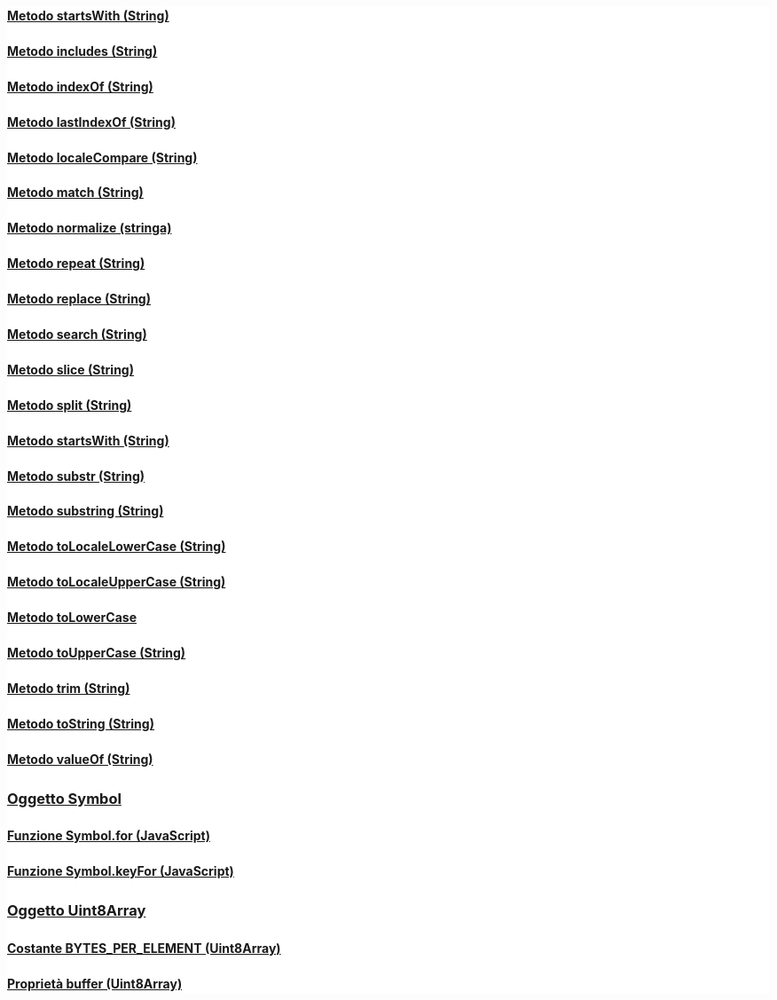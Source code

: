 #### [Metodo startsWith (String)](endswith-method-string-javascript.md)
#### [Metodo includes (String)](includes-method-string-javascript.md)
#### [Metodo indexOf (String)](indexof-method-string-javascript.md)
#### [Metodo lastIndexOf (String)](lastindexof-method-string-javascript.md)
#### [Metodo localeCompare (String)](localecompare-method-string-javascript.md)
#### [Metodo match (String)](match-method-string-javascript.md)
#### [Metodo normalize (stringa)](normalize-method-string-javascript.md)
#### [Metodo repeat (String)](repeat-method-string-javascript.md)
#### [Metodo replace (String)](replace-method-string-javascript.md)
#### [Metodo search (String)](search-method-string-javascript.md)
#### [Metodo slice (String)](slice-method-string-javascript.md)
#### [Metodo split (String)](split-method-string-javascript.md)
#### [Metodo startsWith (String)](startswith-method-string-javascript.md)
#### [Metodo substr (String)](substr-method-string-javascript.md)
#### [Metodo substring (String)](substring-method-string-javascript.md)
#### [Metodo toLocaleLowerCase (String)](tolocalelowercase-method-string-javascript.md)
#### [Metodo toLocaleUpperCase (String)](tolocaleuppercase-method-string-javascript.md)
#### [Metodo toLowerCase](tolowercase-method-javascript.md)
#### [Metodo toUpperCase (String)](touppercase-method-string-javascript.md)
#### [Metodo trim (String)](trim-method-string-javascript.md)
#### [Metodo toString (String)](tostring-method-string-1.md)
#### [Metodo valueOf (String)](valueof-method-string.md)
### [Oggetto Symbol](symbol-object-javascript.md)
#### [Funzione Symbol.for (JavaScript)](symbol-for-function-javascript.md)
#### [Funzione Symbol.keyFor (JavaScript)](symbol-keyfor-function-javascript.md)
### [Oggetto Uint8Array](uint8array-object.md)
#### [Costante BYTES_PER_ELEMENT (Uint8Array)](bytes-per-element-constant-uint8array.md)
#### [Proprietà buffer (Uint8Array)](buffer-property-uint8array.md)
